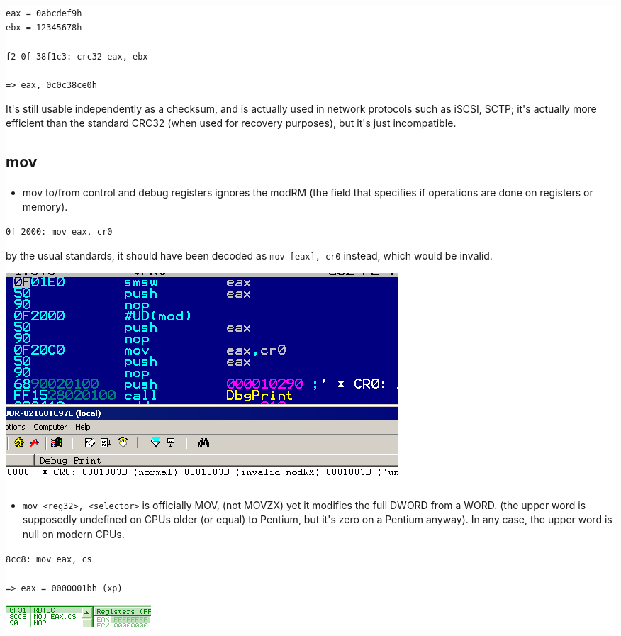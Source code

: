 ```
eax = 0abcdef9h
ebx = 12345678h

f2 0f 38f1c3: crc32 eax, ebx

=> eax, 0c0c38ce0h
```


It's still usable independently as a checksum, and is actually used in network protocols such as iSCSI, SCTP; it's actually more efficient than the standard CRC32 (when used for recovery purposes), but it's just incompatible.

## mov
 * mov to/from control and debug registers ignores the modRM (the field that specifies if operations are done on registers or memory).

```
0f 2000: mov eax, cr0
```

 by the usual standards, it should have been decoded as `mov [eax], cr0` instead, which would be invalid.

![](pics/x86_cr0.png)

 * `mov <reg32>, <selector>` is officially MOV, (not MOVZX) yet it modifies the full DWORD from a WORD. (the upper word is supposedly undefined on CPUs older (or equal) to Pentium, but it's zero on a Pentium anyway). In any case, the upper word is null on modern CPUs.

```
8cc8: mov eax, cs

=> eax = 0000001bh (xp)
```


![](pics/x86_movcs.gif)

